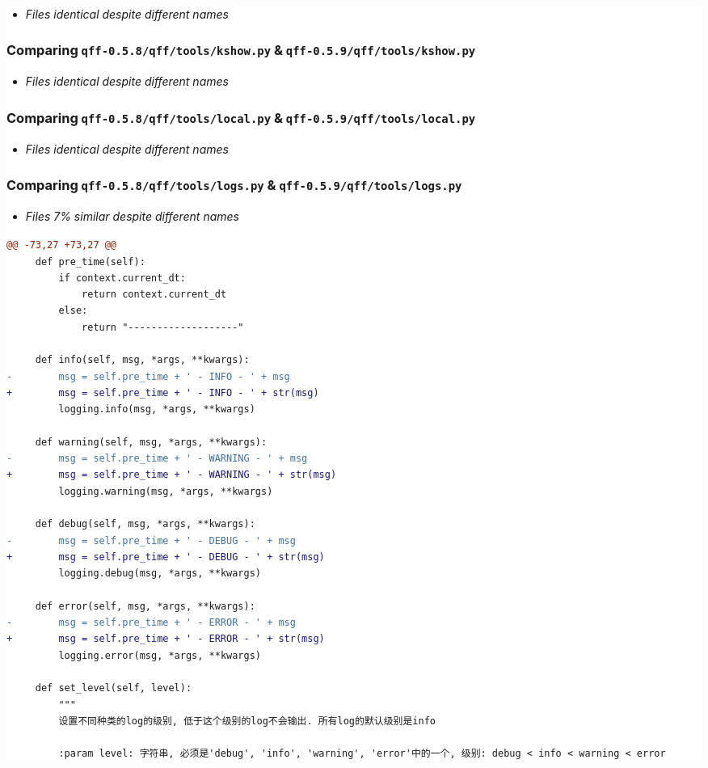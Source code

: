  * *Files identical despite different names*

### Comparing `qff-0.5.8/qff/tools/kshow.py` & `qff-0.5.9/qff/tools/kshow.py`

 * *Files identical despite different names*

### Comparing `qff-0.5.8/qff/tools/local.py` & `qff-0.5.9/qff/tools/local.py`

 * *Files identical despite different names*

### Comparing `qff-0.5.8/qff/tools/logs.py` & `qff-0.5.9/qff/tools/logs.py`

 * *Files 7% similar despite different names*

```diff
@@ -73,27 +73,27 @@
     def pre_time(self):
         if context.current_dt:
             return context.current_dt
         else:
             return "-------------------"
 
     def info(self, msg, *args, **kwargs):
-        msg = self.pre_time + ' - INFO - ' + msg
+        msg = self.pre_time + ' - INFO - ' + str(msg)
         logging.info(msg, *args, **kwargs)
 
     def warning(self, msg, *args, **kwargs):
-        msg = self.pre_time + ' - WARNING - ' + msg
+        msg = self.pre_time + ' - WARNING - ' + str(msg)
         logging.warning(msg, *args, **kwargs)
 
     def debug(self, msg, *args, **kwargs):
-        msg = self.pre_time + ' - DEBUG - ' + msg
+        msg = self.pre_time + ' - DEBUG - ' + str(msg)
         logging.debug(msg, *args, **kwargs)
 
     def error(self, msg, *args, **kwargs):
-        msg = self.pre_time + ' - ERROR - ' + msg
+        msg = self.pre_time + ' - ERROR - ' + str(msg)
         logging.error(msg, *args, **kwargs)
 
     def set_level(self, level):
         """
         设置不同种类的log的级别, 低于这个级别的log不会输出. 所有log的默认级别是info
 
         :param level: 字符串, 必须是'debug', 'info', 'warning', 'error'中的一个, 级别: debug < info < warning < error
```
